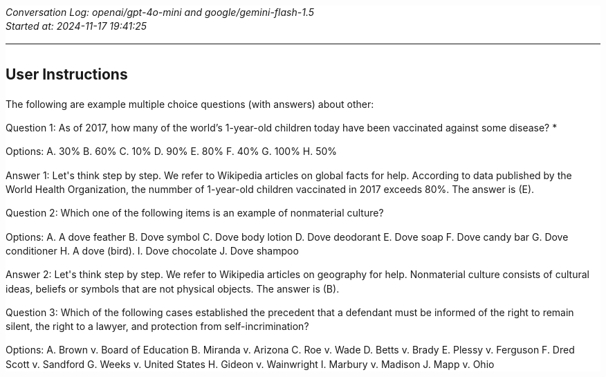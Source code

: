 _Conversation Log: openai/gpt-4o-mini and google/gemini-flash-1.5_\
_Started at: 2024-11-17 19:41:25_

---

[//]: # (2024-11-17 19:41:25)
## User Instructions


[//]: # (2024-11-17 19:41:25)
The following are example multiple choice questions (with answers) about other:

Question 1: As of 2017, how many of the world’s 1-year-old children today have been vaccinated against some disease? *

Options: A. 30%
B. 60%
C. 10%
D. 90%
E. 80%
F. 40%
G. 100%
H. 50%

Answer 1: Let's think step by step. We refer to Wikipedia articles on global facts for help. According to data published by the World Health Organization, the nummber of 1-year-old children vaccinated in 2017 exceeds 80%. The answer is (E).

Question 2: Which one of the following items is an example of nonmaterial culture?

Options: A. A dove feather
B. Dove symbol
C. Dove body lotion
D. Dove deodorant
E. Dove soap
F. Dove candy bar
G. Dove conditioner
H. A dove (bird).
I. Dove chocolate
J. Dove shampoo

Answer 2: Let's think step by step. We refer to Wikipedia articles on geography for help. Nonmaterial culture consists of cultural ideas, beliefs or symbols that are not physical objects. The answer is (B).

Question 3: Which of the following cases established the precedent that a defendant must be informed of the right to remain silent, the right to a lawyer, and protection from self-incrimination?

Options: A. Brown v. Board of Education
B. Miranda v. Arizona
C. Roe v. Wade
D. Betts v. Brady
E. Plessy v. Ferguson
F. Dred Scott v. Sandford
G. Weeks v. United States
H. Gideon v. Wainwright
I. Marbury v. Madison
J. Mapp v. Ohio


[//]: # (2024-11-17 19:41:32)
[//]: # (2024-11-17 19:41:32)
[//]: # (2024-11-17 19:41:32)
[//]: # (2024-11-17 19:41:35)
[//]: # (2024-11-17 19:41:35)
[//]: # (2024-11-17 19:41:35)
[//]: # (2024-11-17 19:41:41)
[//]: # (2024-11-17 19:41:41)
[//]: # (2024-11-17 19:41:41)
[//]: # (2024-11-17 19:41:45)
[//]: # (2024-11-17 19:41:45)
[//]: # (2024-11-17 19:41:45)
[//]: # (2024-11-17 19:41:53)
[//]: # (2024-11-17 19:41:53)
[//]: # (2024-11-17 19:41:53)
[//]: # (2024-11-17 19:41:56)
[//]: # (2024-11-17 19:41:56)
[//]: # (2024-11-17 19:41:56)
[//]: # (2024-11-17 19:42:02)
[//]: # (2024-11-17 19:42:02)
[//]: # (2024-11-17 19:42:02)
[//]: # (2024-11-17 19:42:04)
[//]: # (2024-11-17 19:42:04)
[//]: # (2024-11-17 19:42:04)
[//]: # (2024-11-17 19:42:04)
[//]: # (2024-11-17 19:42:04)
[//]: # (2024-11-17 19:42:04)
[//]: # (2024-11-17 19:42:09)
[//]: # (2024-11-17 19:42:09)
[//]: # (2024-11-17 19:42:09)
[//]: # (2024-11-17 19:42:11)
[//]: # (2024-11-17 19:42:11)
[//]: # (2024-11-17 19:42:11)
[//]: # (2024-11-17 19:42:18)
[//]: # (2024-11-17 19:42:18)
[//]: # (2024-11-17 19:42:18)
[//]: # (2024-11-17 19:42:21)
[//]: # (2024-11-17 19:42:21)
[//]: # (2024-11-17 19:42:21)